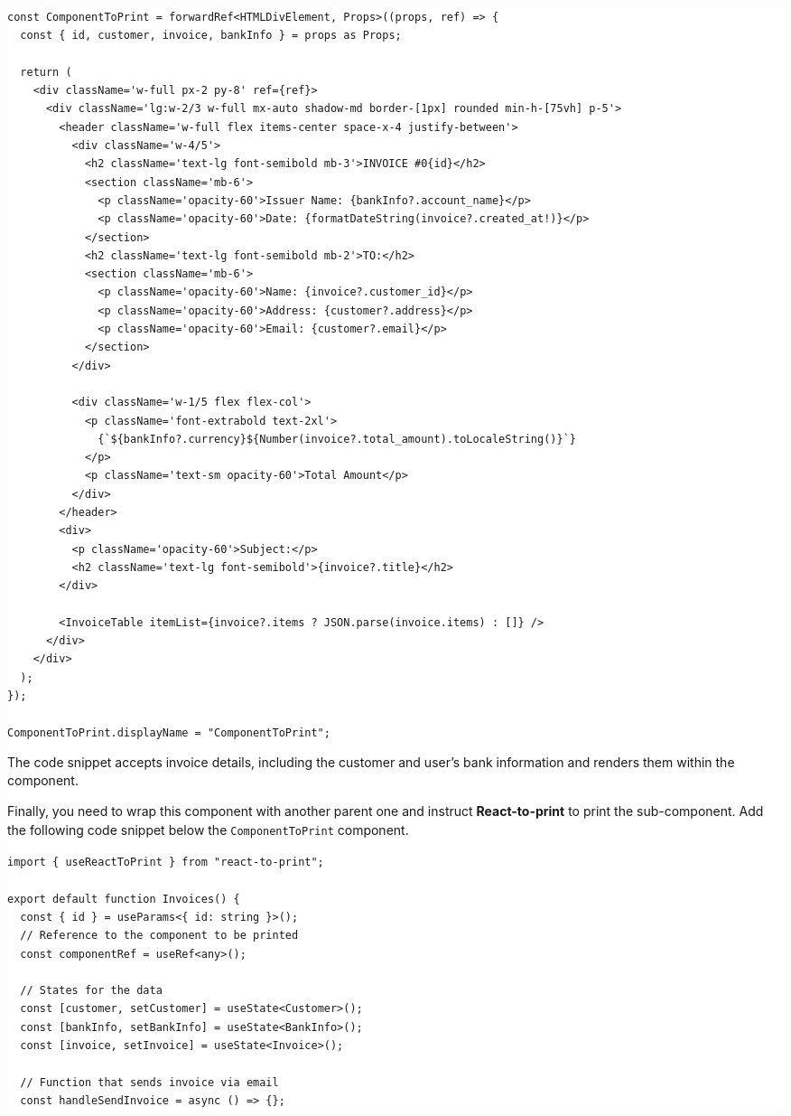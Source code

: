 ```tsx
const ComponentToPrint = forwardRef<HTMLDivElement, Props>((props, ref) => {
  const { id, customer, invoice, bankInfo } = props as Props;

  return (
    <div className='w-full px-2 py-8' ref={ref}>
      <div className='lg:w-2/3 w-full mx-auto shadow-md border-[1px] rounded min-h-[75vh] p-5'>
        <header className='w-full flex items-center space-x-4 justify-between'>
          <div className='w-4/5'>
            <h2 className='text-lg font-semibold mb-3'>INVOICE #0{id}</h2>
            <section className='mb-6'>
              <p className='opacity-60'>Issuer Name: {bankInfo?.account_name}</p>
              <p className='opacity-60'>Date: {formatDateString(invoice?.created_at!)}</p>
            </section>
            <h2 className='text-lg font-semibold mb-2'>TO:</h2>
            <section className='mb-6'>
              <p className='opacity-60'>Name: {invoice?.customer_id}</p>
              <p className='opacity-60'>Address: {customer?.address}</p>
              <p className='opacity-60'>Email: {customer?.email}</p>
            </section>
          </div>

          <div className='w-1/5 flex flex-col'>
            <p className='font-extrabold text-2xl'>
              {`${bankInfo?.currency}${Number(invoice?.total_amount).toLocaleString()}`}
            </p>
            <p className='text-sm opacity-60'>Total Amount</p>
          </div>
        </header>
        <div>
          <p className='opacity-60'>Subject:</p>
          <h2 className='text-lg font-semibold'>{invoice?.title}</h2>
        </div>

        <InvoiceTable itemList={invoice?.items ? JSON.parse(invoice.items) : []} />
      </div>
    </div>
  );
});

ComponentToPrint.displayName = "ComponentToPrint";
```

The code snippet accepts invoice details, including the customer and user’s bank information and renders them within the component.

Finally, you need to wrap this component with another parent one and instruct **React-to-print** to print the sub-component. Add the following code snippet below the `ComponentToPrint` component.

```tsx
import { useReactToPrint } from "react-to-print";

export default function Invoices() {
  const { id } = useParams<{ id: string }>();
  // Reference to the component to be printed
  const componentRef = useRef<any>();

  // States for the data
  const [customer, setCustomer] = useState<Customer>();
  const [bankInfo, setBankInfo] = useState<BankInfo>();
  const [invoice, setInvoice] = useState<Invoice>();

  // Function that sends invoice via email
  const handleSendInvoice = async () => {};

```